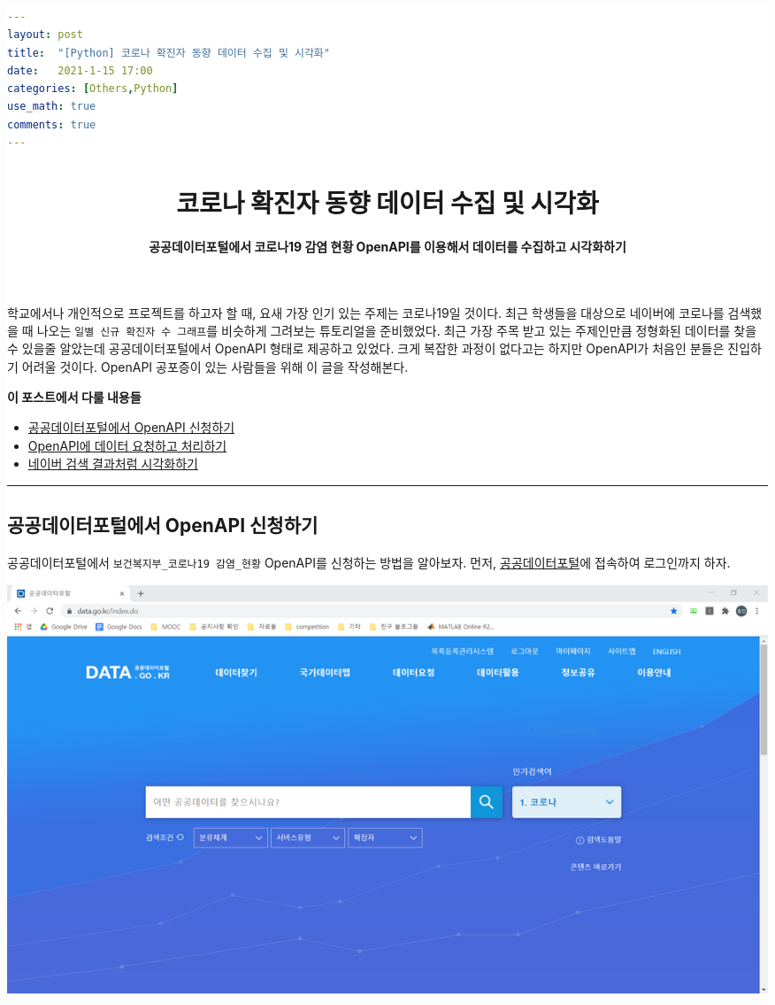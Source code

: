 ```yaml
---
layout: post
title:  "[Python] 코로나 확진자 동향 데이터 수집 및 시각화"
date:   2021-1-15 17:00
categories: [Others,Python]
use_math: true
comments: true
---
```


# <center>코로나 확진자 동향 데이터 수집 및 시각화</center>
**<center>공공데이터포털에서 코로나19 감염 현황 OpenAPI를 이용해서 데이터를 수집하고 시각화하기</center>**<br/><br/>

학교에서나 개인적으로 프로젝트를 하고자 할 때, 요새 가장 인기 있는 주제는 코로나19일 것이다. 최근 학생들을 대상으로 네이버에 코로나를 검색했을 때 나오는 `일별 신규 확진자 수 그래프`를 비슷하게 그려보는 튜토리얼을 준비했었다. 최근 가장 주목 받고 있는 주제인만큼 정형화된 데이터를 찾을 수 있을줄 알았는데 공공데이터포털에서 OpenAPI 형태로 제공하고 있었다. 크게 복잡한 과정이 없다고는 하지만 OpenAPI가 처음인 분들은 진입하기 어려울 것이다. OpenAPI 공포증이 있는 사람들을 위해 이 글을 작성해본다. 

**이 포스트에서 다룰 내용들**
- [공공데이터포털에서 OpenAPI 신청하기](#공공데이터포털에서-OpenAPI-신청하기)
- [OpenAPI에 데이터 요청하고 처리하기](#OpenAPI에-데이터-요청하고-처리하기)
- [네이버 검색 결과처럼 시각화하기](#네이버-검색-결과처럼-시각화하기)

---


## 공공데이터포털에서 OpenAPI 신청하기
공공데이터포털에서 `보건복지부_코로나19 감염_현황` OpenAPI를 신청하는 방법을 알아보자. 먼저, [공공데이터포털](https://data.go.kr/index.do)에 접속하여 로그인까지 하자. 

![figure1](https://raw.githubusercontent.com/HiddenBeginner/hiddenbeginner.github.io/master/static/img/_posts/2021-1-15-visualize-corona-data-from-openapi/figure1.png)
